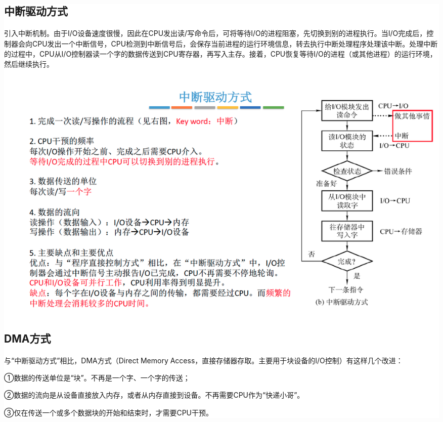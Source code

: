 
## 中断驱动方式

引入中断机制。由于I/O设备速度很慢，因此在CPU发出读/写命令后，可将等待I/O的进程阻塞，先切换到别的进程执行。当I/O完成后，控制器会向CPU发出一个中断信号，CPU检测到中断信号后，会保存当前进程的运行环境信息，转去执行中断处理程序处理该中断。处理中断的过程中，CPU从I/O控制器读一个字的数据传送到CPU寄存器，再写入主存。接着，CPU恢复等待I/O的进程（或其他进程）的运行环境，然后继续执行。

![05](./assets/imgs/IO子系统/05.png)

## DMA方式

与“中断驱动方式”相比，DMA方式（Direct Memory Access，直接存储器存取。主要用于块设备的I/O控制）有这样几个改进：

①数据的传送单位是“块”。不再是一个字、一个字的传送；

②数据的流向是从设备直接放入内存，或者从内存直接到设备。不再需要CPU作为“快递小哥”。

③仅在传送一个或多个数据块的开始和结束时，才需要CPU干预。

